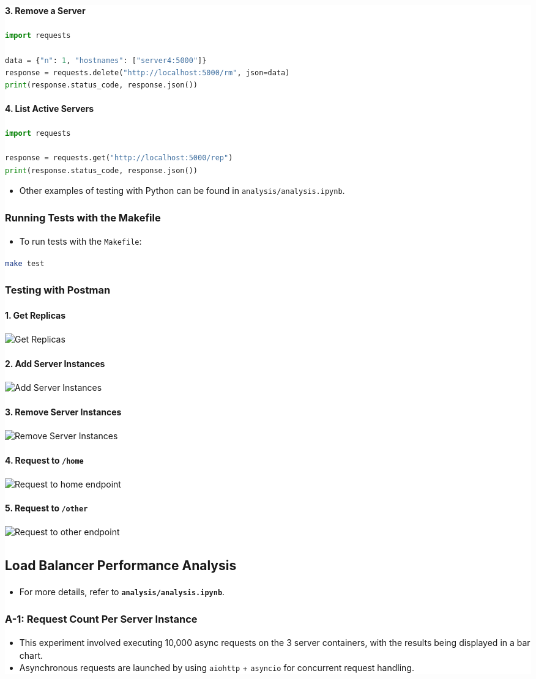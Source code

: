#### 3. Remove a Server
```python
import requests

data = {"n": 1, "hostnames": ["server4:5000"]}
response = requests.delete("http://localhost:5000/rm", json=data)
print(response.status_code, response.json())
```

#### 4. List Active Servers
```python
import requests

response = requests.get("http://localhost:5000/rep")
print(response.status_code, response.json())
```
- Other examples of testing with Python can be found in `analysis/analysis.ipynb`.

### Running Tests with the Makefile
- To run tests with the `Makefile`:
```bash
make test
```

### Testing with Postman
#### 1. Get Replicas
![Get Replicas](postman_tests/get_replicas.png)

#### 2. Add Server Instances
![Add Server Instances](postman_tests/add_server_instances.png)

#### 3. Remove Server Instances
![Remove Server Instances](postman_tests/remove_server_instances.png)

#### 4. Request to `/home`
![Request to home endpoint](postman_tests/request_to_home.png)

#### 5. Request to `/other`
![Request to other endpoint](postman_tests/request_to_other.png)

## Load Balancer Performance Analysis
- For more details, refer to **`analysis/analysis.ipynb`**.

### A-1: Request Count Per Server Instance
- This experiment involved executing 10,000 async requests on the 3 server containers, with the results being displayed
in a bar chart.
- Asynchronous requests are launched by using `aiohttp` + `asyncio` for concurrent request handling.